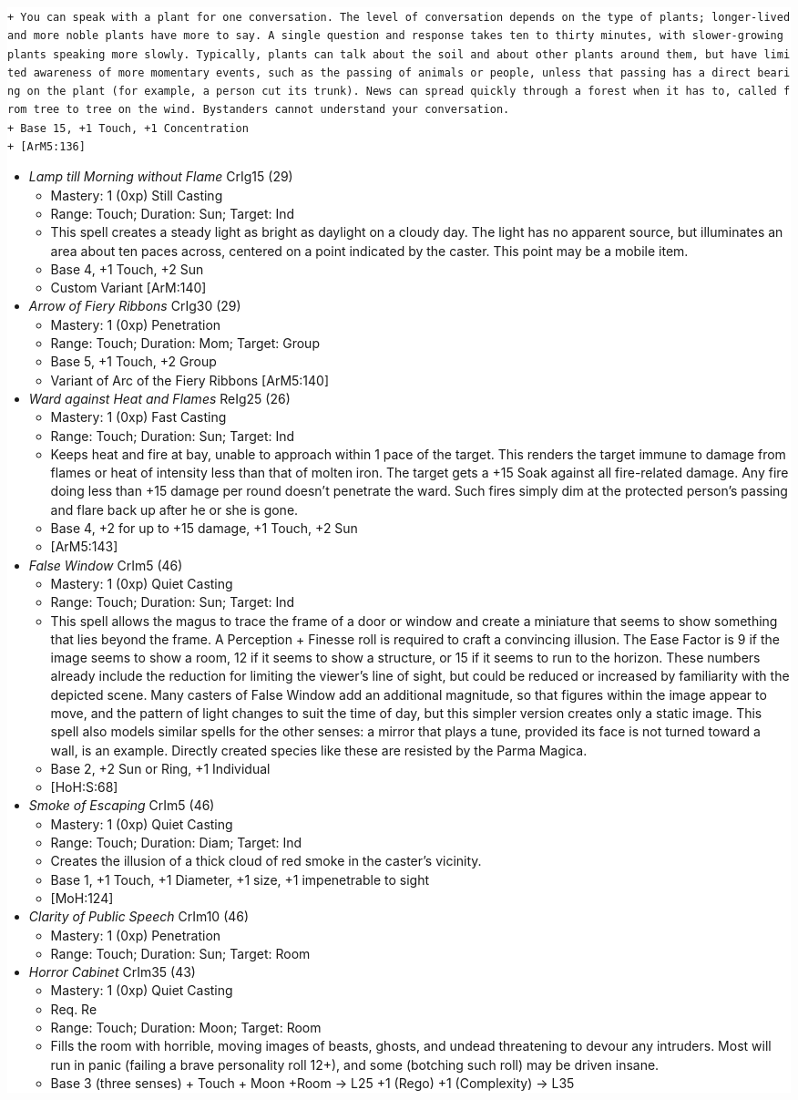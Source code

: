     + You can speak with a plant for one conversation. The level of conversation depends on the type of plants; longer-lived and more noble plants have more to say. A single question and response takes ten to thirty minutes, with slower-growing plants speaking more slowly. Typically, plants can talk about the soil and about other plants around them, but have limited awareness of more momentary events, such as the passing of animals or people, unless that passing has a direct bearing on the plant (for example, a person cut its trunk). News can spread quickly through a forest when it has to, called from tree to tree on the wind. Bystanders cannot understand your conversation.
    + Base 15, +1 Touch, +1 Concentration
    + [ArM5:136]
+ *Lamp till Morning without Flame* CrIg15 (29)
    + Mastery: 1 (0xp) Still Casting
    + Range: Touch; Duration: Sun; Target: Ind
    + This spell creates a steady light as bright as daylight on a cloudy day. The light has no apparent source, but illuminates an area about ten paces across, centered on a point indicated by the caster. This point may be a mobile item.
    + Base 4, +1 Touch, +2 Sun
    + Custom Variant [ArM:140]
+ *Arrow of Fiery Ribbons* CrIg30 (29)
    + Mastery: 1 (0xp) Penetration
    + Range: Touch; Duration: Mom; Target: Group
    + Base 5, +1 Touch, +2 Group
    + Variant of Arc of the Fiery Ribbons [ArM5:140]
+ *Ward against Heat and Flames* ReIg25 (26)
    + Mastery: 1 (0xp) Fast Casting
    + Range: Touch; Duration: Sun; Target: Ind
    + Keeps heat and fire at bay, unable to approach within 1 pace of the target. This renders the target immune to damage from flames or heat of intensity less than that of molten iron. The target gets a +15 Soak against all fire-related damage. Any fire doing less than +15 damage per round doesn’t penetrate the ward. Such fires simply dim at the protected person’s passing and flare back up after he or she is gone.
    + Base 4, +2 for up to +15 damage, +1 Touch, +2 Sun
    + [ArM5:143]
+ *False Window* CrIm5 (46)
    + Mastery: 1 (0xp) Quiet Casting
    + Range: Touch; Duration: Sun; Target: Ind
    + This spell allows the magus to trace the frame of a door or window and create a miniature that seems to show something that lies beyond the frame. A Perception + Finesse roll is required to craft a convincing illusion. The Ease Factor is 9 if the image seems to show a room, 12 if it seems to show a structure, or 15 if it seems to run to the horizon. These numbers already include the reduction for limiting the viewer’s line of sight, but could be reduced or increased by familiarity with the depicted scene.  Many casters of False Window add an additional magnitude, so that figures within the image appear to move, and the pattern of light changes to suit the time of day, but this simpler version creates only a static image. This spell also models similar spells for the other senses: a mirror that plays a tune, provided its face is not turned toward a wall, is an example. Directly created species like these are resisted by the Parma Magica.
    + Base 2, +2 Sun or Ring, +1 Individual
    + [HoH:S:68]
+ *Smoke of Escaping* CrIm5 (46)
    + Mastery: 1 (0xp) Quiet Casting
    + Range: Touch; Duration: Diam; Target: Ind
    + Creates the illusion of a thick cloud of red smoke in the caster’s vicinity.
    + Base 1, +1 Touch, +1 Diameter, +1 size, +1 impenetrable to sight
    + [MoH:124]
+ *Clarity of Public Speech* CrIm10 (46)
    + Mastery: 1 (0xp) Penetration
    + Range: Touch; Duration: Sun; Target: Room
+ *Horror Cabinet* CrIm35 (43)
    + Mastery: 1 (0xp) Quiet Casting
    + Req. Re
    + Range: Touch; Duration: Moon; Target: Room
    + Fills the room with horrible, moving images of beasts, ghosts, and undead threatening to devour any intruders.  Most will run in panic (failing a brave personality roll 12+), and some (botching such roll) may be driven insane.
    + Base 3 (three senses) + Touch + Moon +Room -> L25 +1 (Rego) +1 (Complexity) -> L35